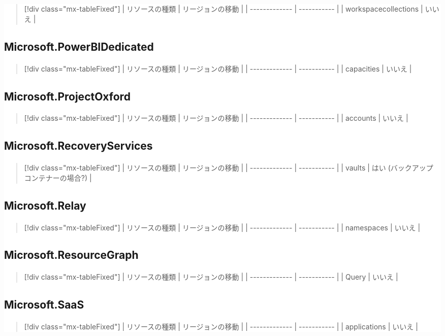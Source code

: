 > [!div class="mx-tableFixed"]
> | リソースの種類 | リージョンの移動 | 
> | ------------- | ----------- |
> | workspacecollections |  いいえ | 

## <a name="microsoftpowerbidedicated"></a>Microsoft.PowerBIDedicated

> [!div class="mx-tableFixed"]
> | リソースの種類 | リージョンの移動 | 
> | ------------- | ----------- |
> | capacities |  いいえ | 

## <a name="microsoftprojectoxford"></a>Microsoft.ProjectOxford

> [!div class="mx-tableFixed"]
> | リソースの種類 | リージョンの移動 | 
> | ------------- | ----------- |
> | accounts | いいえ | 

## <a name="microsoftrecoveryservices"></a>Microsoft.RecoveryServices

> [!div class="mx-tableFixed"]
> | リソースの種類 | リージョンの移動 | 
> | ------------- | ----------- |
> | vaults | はい (バックアップ コンテナーの場合?) | 


## <a name="microsoftrelay"></a>Microsoft.Relay

> [!div class="mx-tableFixed"]
> | リソースの種類 | リージョンの移動 | 
> | ------------- | ----------- |
> | namespaces |  いいえ | 

## <a name="microsoftresourcegraph"></a>Microsoft.ResourceGraph

> [!div class="mx-tableFixed"]
> | リソースの種類 | リージョンの移動 | 
> | ------------- | ----------- |
> | Query |  いいえ |  

## <a name="microsoftsaas"></a>Microsoft.SaaS

> [!div class="mx-tableFixed"]
> | リソースの種類 | リージョンの移動 | 
> | ------------- | ----------- |
> | applications |  いいえ | 
